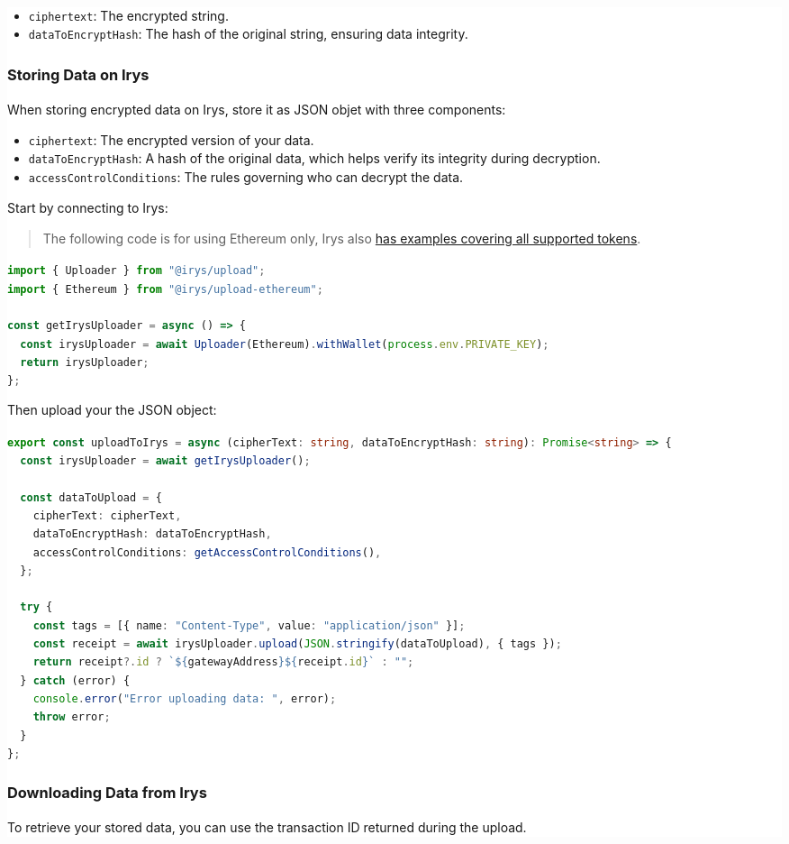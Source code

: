 - `ciphertext`: The encrypted string.
- `dataToEncryptHash`: The hash of the original string, ensuring data integrity.


### Storing Data on Irys

When storing encrypted data on Irys, store it as JSON objet with three components: 

- `ciphertext`: The encrypted version of your data.
- `dataToEncryptHash`: A hash of the original data, which helps verify its integrity during decryption.
- `accessControlConditions`: The rules governing who can decrypt the data.

Start by connecting to Irys:

> The following code is for using Ethereum only, Irys also [has examples covering all supported tokens](https://docs.irys.xyz/build/d/sdk/setup).

```ts
import { Uploader } from "@irys/upload";
import { Ethereum } from "@irys/upload-ethereum";
 
const getIrysUploader = async () => {
  const irysUploader = await Uploader(Ethereum).withWallet(process.env.PRIVATE_KEY);
  return irysUploader;
};
```

Then upload your the JSON object:

```ts
export const uploadToIrys = async (cipherText: string, dataToEncryptHash: string): Promise<string> => {
  const irysUploader = await getIrysUploader();

  const dataToUpload = {
    cipherText: cipherText,
    dataToEncryptHash: dataToEncryptHash,
    accessControlConditions: getAccessControlConditions(),
  };

  try {
    const tags = [{ name: "Content-Type", value: "application/json" }];
    const receipt = await irysUploader.upload(JSON.stringify(dataToUpload), { tags });
    return receipt?.id ? `${gatewayAddress}${receipt.id}` : "";
  } catch (error) {
    console.error("Error uploading data: ", error);
    throw error;
  }
};
```

### Downloading Data from Irys

To retrieve your stored data, you can use the transaction ID returned during the upload.
